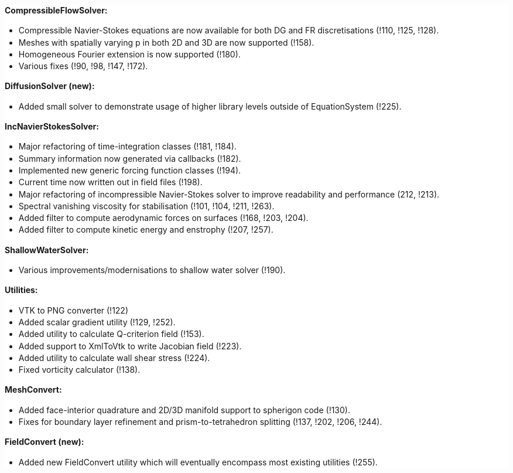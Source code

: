 **CompressibleFlowSolver:**
- Compressible Navier-Stokes equations are now available for both DG and FR
  discretisations (!110, !125, !128).
- Meshes with spatially varying p in both 2D and 3D are now supported (!158).
- Homogeneous Fourier extension is now supported (!180).
- Various fixes (!90, !98, !147, !172).

**DiffusionSolver (new):**
- Added small solver to demonstrate usage of higher library levels outside of
  EquationSystem (!225).

**IncNavierStokesSolver:**
- Major refactoring of time-integration classes (!181, !184).
- Summary information now generated via callbacks (!182).
- Implemented new generic forcing function classes (!194).
- Current time now written out in field files (!198).
- Major refactoring of incompressible Navier-Stokes solver to improve
  readability and performance (212, !213).
- Spectral vanishing viscosity for stabilisation (!101, !104, !211, !263).
- Added filter to compute aerodynamic forces on surfaces (!168, !203, !204).
- Added filter to compute kinetic energy and enstrophy (!207, !257).

**ShallowWaterSolver:**
- Various improvements/modernisations to shallow water solver (!190).

**Utilities:**
- VTK to PNG converter (!122)
- Added scalar gradient utility (!129, !252).
- Added utility to calculate Q-criterion field (!153).
- Added support to XmlToVtk to write Jacobian field (!223).
- Added utility to calculate wall shear stress (!224).
- Fixed vorticity calculator (!138).

**MeshConvert:**
- Added face-interior quadrature and 2D/3D manifold support to spherigon code
  (!130).
- Fixes for boundary layer refinement and prism-to-tetrahedron splitting (!137,
  !202, !206, !244).

**FieldConvert (new):**
- Added new FieldConvert utility which will eventually encompass most existing
  utilities (!255).
